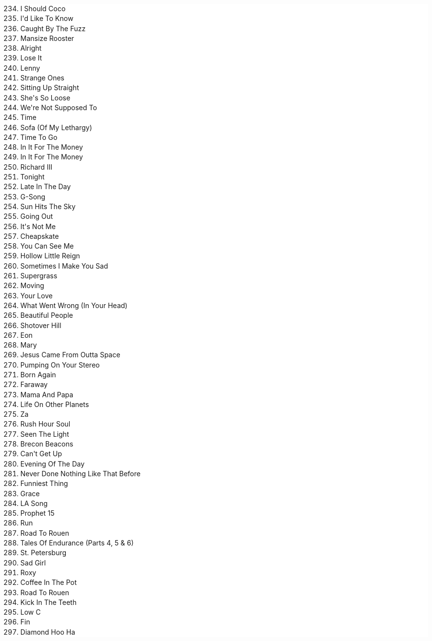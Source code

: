 234. I Should Coco
235. I'd Like To Know
236. Caught By The Fuzz
237. Mansize Rooster
238. Alright
239. Lose It
240. Lenny
241. Strange Ones
242. Sitting Up Straight
243. She's So Loose
244. We're Not Supposed To
245. Time
246. Sofa (Of My Lethargy)
247. Time To Go
248. In It For The Money
249. In It For The Money
250. Richard III
251. Tonight
252. Late In The Day
253. G-Song
254. Sun Hits The Sky
255. Going Out
256. It's Not Me
257. Cheapskate
258. You Can See Me
259. Hollow Little Reign
260. Sometimes I Make You Sad
261. Supergrass
262. Moving
263. Your Love
264. What Went Wrong (In Your Head)
265. Beautiful People
266. Shotover Hill
267. Eon
268. Mary
269. Jesus Came From Outta Space
270. Pumping On Your Stereo
271. Born Again
272. Faraway
273. Mama And Papa
274. Life On Other Planets 
275. Za
276. Rush Hour Soul
277. Seen The Light
278. Brecon Beacons
279. Can't Get Up
280. Evening Of The Day
281. Never Done Nothing Like That Before
282. Funniest Thing
283. Grace
284. LA Song
285. Prophet 15
286. Run
287. Road To Rouen 
288. Tales Of Endurance (Parts 4, 5 & 6)
289. St. Petersburg
290. Sad Girl
291. Roxy
292. Coffee In The Pot
293. Road To Rouen
294. Kick In The Teeth
295. Low C
296. Fin
297. Diamond Hoo Ha 